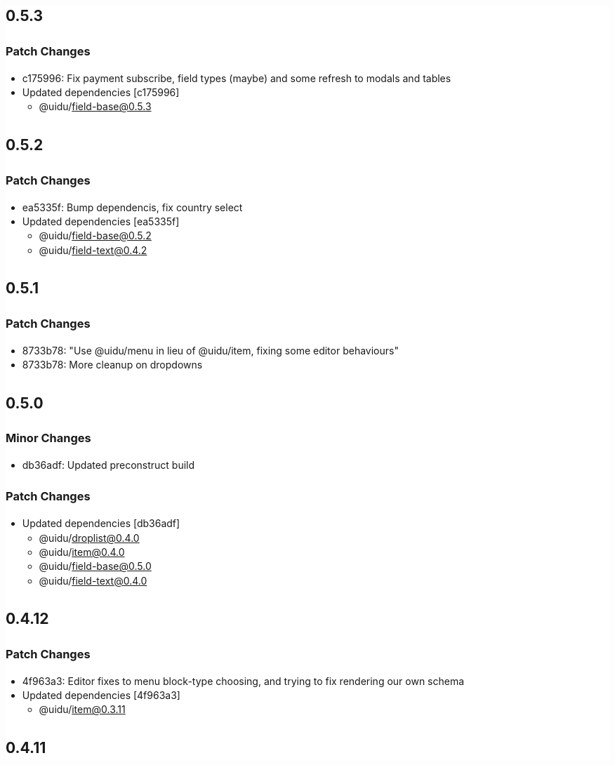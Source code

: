 ## 0.5.3

### Patch Changes

- c175996: Fix payment subscribe, field types (maybe) and some refresh to modals and tables
- Updated dependencies [c175996]
  - @uidu/field-base@0.5.3

## 0.5.2

### Patch Changes

- ea5335f: Bump dependencis, fix country select
- Updated dependencies [ea5335f]
  - @uidu/field-base@0.5.2
  - @uidu/field-text@0.4.2

## 0.5.1

### Patch Changes

- 8733b78: "Use @uidu/menu in lieu of @uidu/item, fixing some editor behaviours"
- 8733b78: More cleanup on dropdowns

## 0.5.0

### Minor Changes

- db36adf: Updated preconstruct build

### Patch Changes

- Updated dependencies [db36adf]
  - @uidu/droplist@0.4.0
  - @uidu/item@0.4.0
  - @uidu/field-base@0.5.0
  - @uidu/field-text@0.4.0

## 0.4.12

### Patch Changes

- 4f963a3: Editor fixes to menu block-type choosing, and trying to fix rendering our own schema
- Updated dependencies [4f963a3]
  - @uidu/item@0.3.11

## 0.4.11
